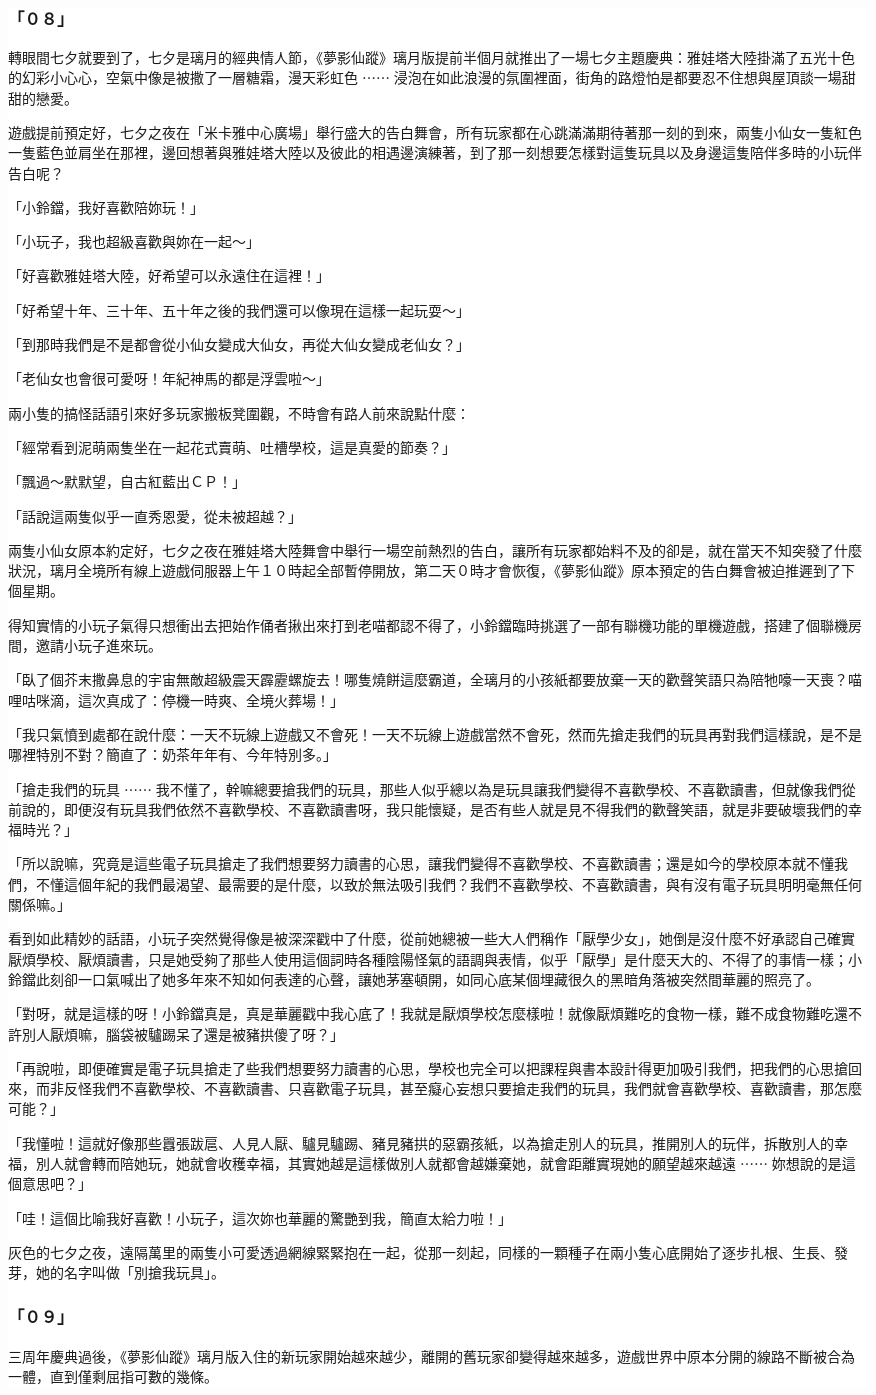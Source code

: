 ### 「０８」

轉眼間七夕就要到了，七夕是璃月的經典情人節，《夢影仙蹤》璃月版提前半個月就推出了一場七夕主題慶典：雅娃塔大陸掛滿了五光十色的幻彩小心心，空氣中像是被撒了一層糖霜，漫天彩虹色 ⋯⋯ 浸泡在如此浪漫的氛圍裡面，街角的路燈怕是都要忍不住想與屋頂談一場甜甜的戀愛。

遊戲提前預定好，七夕之夜在「米卡雅中心廣場」舉行盛大的告白舞會，所有玩家都在心跳滿滿期待著那一刻的到來，兩隻小仙女一隻紅色一隻藍色並肩坐在那裡，邊回想著與雅娃塔大陸以及彼此的相遇邊演練著，到了那一刻想要怎樣對這隻玩具以及身邊這隻陪伴多時的小玩伴告白呢？

「小鈴鐺，我好喜歡陪妳玩！」

「小玩子，我也超級喜歡與妳在一起～」

「好喜歡雅娃塔大陸，好希望可以永遠住在這裡！」

「好希望十年、三十年、五十年之後的我們還可以像現在這樣一起玩耍～」

「到那時我們是不是都會從小仙女變成大仙女，再從大仙女變成老仙女？」

「老仙女也會很可愛呀！年紀神馬的都是浮雲啦～」

兩小隻的搞怪話語引來好多玩家搬板凳圍觀，不時會有路人前來說點什麼：

「經常看到泥萌兩隻坐在一起花式賣萌、吐槽學校，這是真愛的節奏？」

「飄過～默默望，自古紅藍出ＣＰ！」

「話說這兩隻似乎一直秀恩愛，從未被超越？」

兩隻小仙女原本約定好，七夕之夜在雅娃塔大陸舞會中舉行一場空前熱烈的告白，讓所有玩家都始料不及的卻是，就在當天不知突發了什麼狀況，璃月全境所有線上遊戲伺服器上午１０時起全部暫停開放，第二天０時才會恢復，《夢影仙蹤》原本預定的告白舞會被迫推遲到了下個星期。

得知實情的小玩子氣得只想衝出去把始作俑者揪出來打到老喵都認不得了，小鈴鐺臨時挑選了一部有聯機功能的單機遊戲，搭建了個聯機房間，邀請小玩子進來玩。

「臥了個芥末撒鼻息的宇宙無敵超級震天霹靂螺旋去！哪隻燒餅這麼霸道，全璃月的小孩紙都要放棄一天的歡聲笑語只為陪牠嚎一天喪？喵哩咕咪滴，這次真成了：停機一時爽、全境火葬場！」

「我只氣憤到處都在說什麼：一天不玩線上遊戲又不會死！一天不玩線上遊戲當然不會死，然而先搶走我們的玩具再對我們這樣說，是不是哪裡特別不對？簡直了：奶茶年年有、今年特別多。」

「搶走我們的玩具 ⋯⋯ 我不懂了，幹嘛總要搶我們的玩具，那些人似乎總以為是玩具讓我們變得不喜歡學校、不喜歡讀書，但就像我們從前說的，即便沒有玩具我們依然不喜歡學校、不喜歡讀書呀，我只能懷疑，是否有些人就是見不得我們的歡聲笑語，就是非要破壞我們的幸福時光？」

「所以說嘛，究竟是這些電子玩具搶走了我們想要努力讀書的心思，讓我們變得不喜歡學校、不喜歡讀書；還是如今的學校原本就不懂我們，不懂這個年紀的我們最渴望、最需要的是什麼，以致於無法吸引我們？我們不喜歡學校、不喜歡讀書，與有沒有電子玩具明明毫無任何關係嘛。」

看到如此精妙的話語，小玩子突然覺得像是被深深戳中了什麼，從前她總被一些大人們稱作「厭學少女」，她倒是沒什麼不好承認自己確實厭煩學校、厭煩讀書，只是她受夠了那些人使用這個詞時各種陰陽怪氣的語調與表情，似乎「厭學」是什麼天大的、不得了的事情一樣；小鈴鐺此刻卻一口氣喊出了她多年來不知如何表達的心聲，讓她茅塞頓開，如同心底某個埋藏很久的黑暗角落被突然間華麗的照亮了。

「對呀，就是這樣的呀！小鈴鐺真是，真是華麗戳中我心底了！我就是厭煩學校怎麼樣啦！就像厭煩難吃的食物一樣，難不成食物難吃還不許別人厭煩嘛，腦袋被驢踢呆了還是被豬拱傻了呀？」

「再說啦，即便確實是電子玩具搶走了些我們想要努力讀書的心思，學校也完全可以把課程與書本設計得更加吸引我們，把我們的心思搶回來，而非反怪我們不喜歡學校、不喜歡讀書、只喜歡電子玩具，甚至癡心妄想只要搶走我們的玩具，我們就會喜歡學校、喜歡讀書，那怎麼可能？」

「我懂啦！這就好像那些囂張跋扈、人見人厭、驢見驢踢、豬見豬拱的惡霸孩紙，以為搶走別人的玩具，推開別人的玩伴，拆散別人的幸福，別人就會轉而陪她玩，她就會收穫幸福，其實她越是這樣做別人就都會越嫌棄她，就會距離實現她的願望越來越遠 ⋯⋯ 妳想說的是這個意思吧？」

「哇！這個比喻我好喜歡！小玩子，這次妳也華麗的驚艷到我，簡直太給力啦！」

灰色的七夕之夜，遠隔萬里的兩隻小可愛透過網線緊緊抱在一起，從那一刻起，同樣的一顆種子在兩小隻心底開始了逐步扎根、生長、發芽，她的名字叫做「別搶我玩具」。

### 「０９」

三周年慶典過後，《夢影仙蹤》璃月版入住的新玩家開始越來越少，離開的舊玩家卻變得越來越多，遊戲世界中原本分開的線路不斷被合為一體，直到僅剩屈指可數的幾條。
